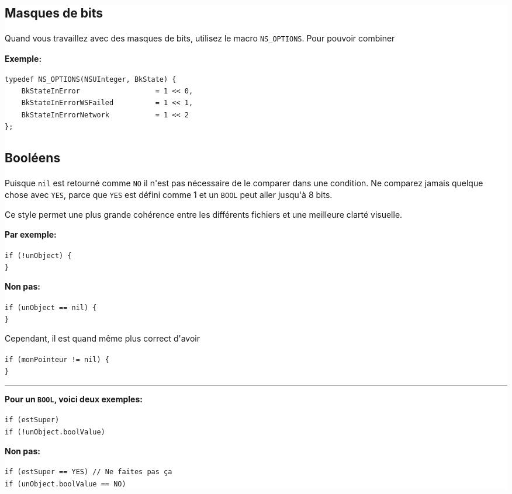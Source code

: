 ## Masques de bits

Quand vous travaillez avec des masques de bits, utilisez le macro `NS_OPTIONS`.
Pour pouvoir combiner 

**Exemple:**

```
typedef NS_OPTIONS(NSUInteger, BkState) {
    BkStateInError					= 1 << 0,
    BkStateInErrorWSFailed	   	    = 1 << 1,
    BkStateInErrorNetwork  			= 1 << 2
};
```

## Booléens

Puisque `nil` est retourné comme `NO` il n'est pas nécessaire de le comparer dans une condition. 
Ne comparez jamais quelque chose avec `YES`, parce que `YES` est défini comme 1 et un `BOOL` peut aller jusqu'à 8 bits.

Ce style permet une plus grande cohérence entre les différents fichiers et une meilleure clarté visuelle.

**Par exemple:**

```
if (!unObject) {
}
```

**Non pas:**

```
if (unObject == nil) {
}
```

Cependant, il est quand même plus correct d'avoir
```
if (monPointeur != nil) {
}
```

-----

**Pour un `BOOL`, voici deux exemples:**

```
if (estSuper)
if (!unObject.boolValue)
```

**Non pas:**

```
if (estSuper == YES) // Ne faites pas ça
if (unObject.boolValue == NO)
```
